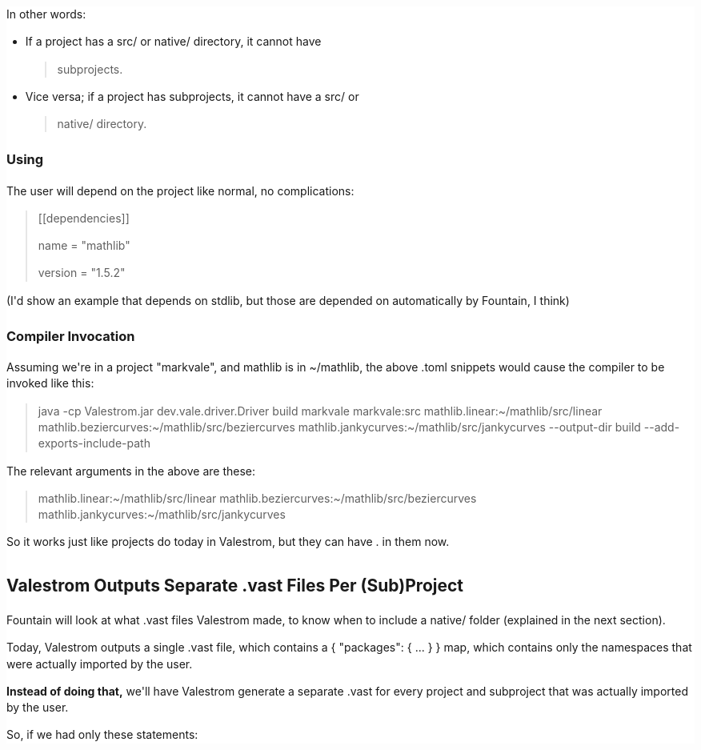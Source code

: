 In other words:

-   If a project has a src/ or native/ directory, it cannot have
    > subprojects.

-   Vice versa; if a project has subprojects, it cannot have a src/ or
    > native/ directory.

### Using

The user will depend on the project like normal, no complications:

> \[\[dependencies\]\]
>
> name = \"mathlib\"
>
> version = \"1.5.2\"

(I\'d show an example that depends on stdlib, but those are depended on
automatically by Fountain, I think)

### Compiler Invocation

Assuming we\'re in a project \"markvale\", and mathlib is in \~/mathlib,
the above .toml snippets would cause the compiler to be invoked like
this:

> java -cp Valestrom.jar dev.vale.driver.Driver build markvale
> markvale:src mathlib.linear:\~/mathlib/src/linear
> mathlib.beziercurves:\~/mathlib/src/beziercurves
> mathlib.jankycurves:\~/mathlib/src/jankycurves \--output-dir build
> \--add-exports-include-path

The relevant arguments in the above are these:

> mathlib.linear:\~/mathlib/src/linear
> mathlib.beziercurves:\~/mathlib/src/beziercurves
> mathlib.jankycurves:\~/mathlib/src/jankycurves

So it works just like projects do today in Valestrom, but they can have
. in them now.

## Valestrom Outputs Separate .vast Files Per (Sub)Project

Fountain will look at what .vast files Valestrom made, to know when to
include a native/ folder (explained in the next section).

Today, Valestrom outputs a single .vast file, which contains a {
\"packages\": { \... } } map, which contains only the namespaces that
were actually imported by the user.

**Instead of doing that,** we\'ll have Valestrom generate a separate
.vast for every project and subproject that was actually imported by the
user.

So, if we had only these statements:
